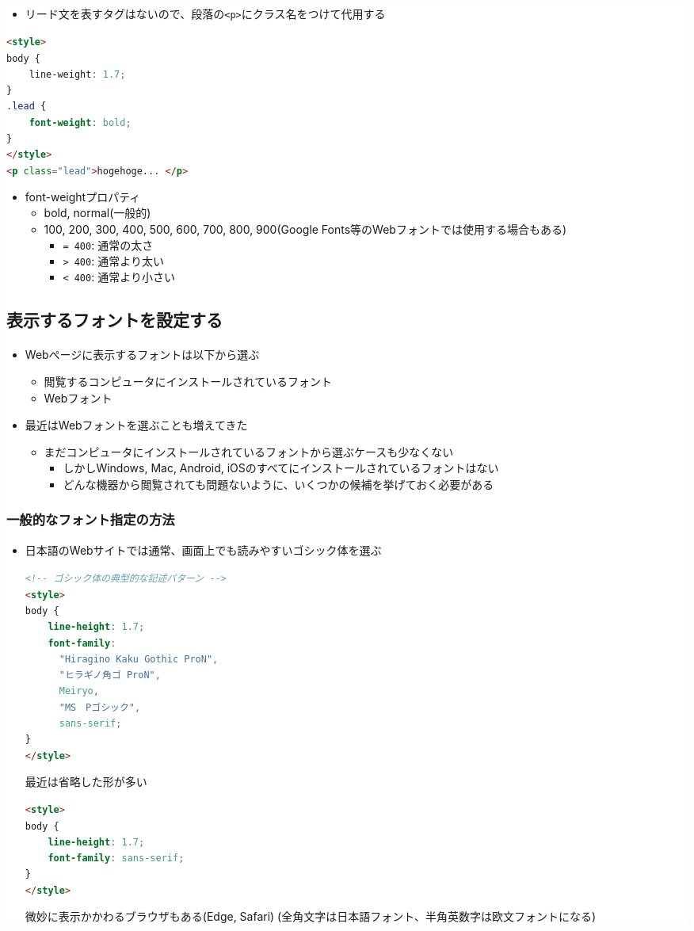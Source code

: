 * リード文を表すタグはないので、段落の`<p>`にクラス名をつけて代用する

```html
<style>
body {
    line-weight: 1.7;
}
.lead {
    font-weight: bold;
}
</style>
<p class="lead">hogehoge... </p>
```

* font-weightプロパティ
  * bold, normal(一般的)
  * 100, 200, 300, 400, 500, 600, 700, 800, 900(Google Fonts等のWebフォントでは使用する場合もある)
    * `= 400`: 通常の太さ
    * `> 400`: 通常より太い
    * `< 400`: 通常より小さい 

## 表示するフォントを設定する

* Webページに表示するフォントは以下から選ぶ
  * 閲覧するコンピュータにインストールされているフォント
  * Webフォント

* 最近はWebフォントを選ぶことも増えてきた
  * まだコンピュータにインストールされているフォントから選ぶケースも少なくない
    * しかしWindows, Mac, Android, iOSのすべてにインストールされているフォントはない
    * どんな機器から閲覧されても問題ないように、いくつかの候補を挙げておく必要がある

### 一般的なフォント指定の方法

* 日本語のWebサイトでは通常、画面上でも読みやすいゴシック体を選ぶ
  ```html
  <!-- ゴシック体の典型的な記述パターン -->
  <style>
  body {
      line-height: 1.7;
      font-family:
        "Hiragino Kaku Gothic ProN",
        "ヒラギノ角ゴ ProN",
        Meiryo,
        "MS　Pゴシック",
        sans-serif;
  }
  </style>
  ```
  最近は省略した形が多い
  ```html
  <style>
  body {
      line-height: 1.7;
      font-family: sans-serif;
  }
  </style>
  ```
  微妙に表示かかわるブラウザもある(Edge, Safari)
  (全角文字は日本語フォント、半角英数字は欧文フォントになる)
